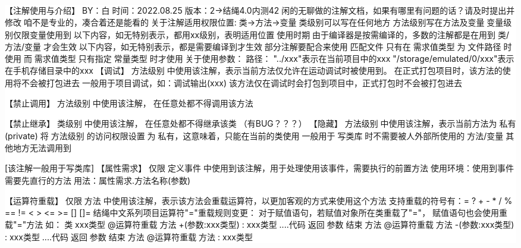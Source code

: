 【注解使用与介绍】
BY：白
时间：2022.08.25
版本：2->结绳4.0内测42
闲的无聊做的注解文档，如果有哪里有问题的话？请及时提出并修改
咱不是专业的，凑合着还是能看的
关于注解适用权限位置:
    类->方法->变量
        类级别可以写在任何地方
        方法级别写在方法及变量
        变量级别仅限变量使用到
        以下内容，如无特别表示，都用xx级别，表明适用位置
    使用时期
        由于编译器是按需编译的，多数的注解都是在用到 类/方法/变量 才会生效
        以下内容，如无特别表示，都是需要编译到才生效
    部分注解要配合来使用
        匹配文件 只有在 需求值类型 为 文件路径 时使用
        而 需求值类型 只有指定 常量类型 时才使用
关于使用参数：
    路径：
          "../xxx"表示在当前项目中的xxx
          "/storage/emulated/0/xxx"表示在手机存储目录中的xxx
【调试】
方法级别 中使用该注解，表示当前方法仅允许在运动调试时被使用到。
在正式打包项目时，该方法的使用将不会被打包进去
一般用于项目调试，如：调试输出(xxx) 该方法仅在调试时会打包到项目中，正式打包时不会被打包进去

【禁止调用】
方法级别 中使用该注解， 在任意处都不得调用该方法

【禁止继承】
类级别 中使用该注解， 在任意处都不得继承该类
（有BUG？？？）
【隐藏】
方法级别 中使用该注解，表示当前方法为 私有 (private)
将 方法级别 的访问权限设置 为 私有，这意味着，只能在当前的类使用
一般用于 写类库 时不需要被人外部所使用的 方法/变量 
其他地方无法调用到
 
[该注解一般用于写类库]
【属性需求】
仅限 定义事件 中使用到该注解，用于处理使用该事件，需要执行的前置方法
	使用环境：使用到事件需要先直行的方法
	用法：属性需求.方法名称(参数)

【运算符重载】
仅限 方法 中使用该注解，表示该方法会重载运算符，以更加客观的方式来使用这个方法
支持重载的符号有：= ? + - * / % == != < > <= >= [] []=
	结绳中文系列项目运算符"="重载规则变更：
		对于赋值语句，若赋值对象所在类重载了"="，
		赋值语句也会使用重载"="方法
如：
  类 xxx类型
    @运算符重载
    方法 +(参数:xxx类型) : xxx类型
        ....代码
        返回 参数
    结束 方法
    @运算符重载
    方法 -(参数:xxx类型) : xxx类型
        ....代码
        返回 参数
    结束 方法
    @运算符重载
    方法 [](参数:文本) : xxx类型